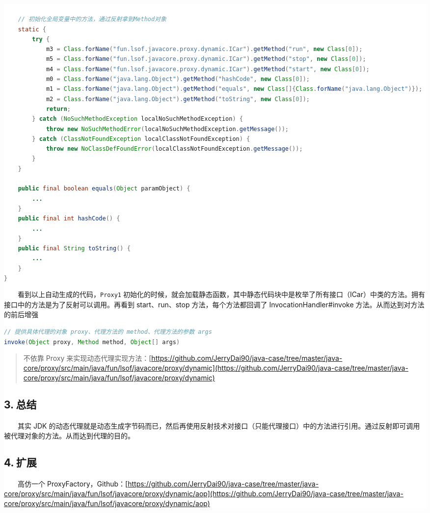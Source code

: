 ```java
    
    // 初始化全局变量中的方法，通过反射拿到Method对象
    static {
        try {  
            m3 = Class.forName("fun.lsof.javacore.proxy.dynamic.ICar").getMethod("run", new Class[0]);
            m5 = Class.forName("fun.lsof.javacore.proxy.dynamic.ICar").getMethod("stop", new Class[0]);
            m4 = Class.forName("fun.lsof.javacore.proxy.dynamic.ICar").getMethod("start", new Class[0]);
            m0 = Class.forName("java.lang.Object").getMethod("hashCode", new Class[0]);
            m1 = Class.forName("java.lang.Object").getMethod("equals", new Class[]{Class.forName("java.lang.Object")});
            m2 = Class.forName("java.lang.Object").getMethod("toString", new Class[0]);
            return;
        } catch (NoSuchMethodException localNoSuchMethodException) {
            throw new NoSuchMethodError(localNoSuchMethodException.getMessage());
        } catch (ClassNotFoundException localClassNotFoundException) {
            throw new NoClassDefFoundError(localClassNotFoundException.getMessage());
        }
    }
    
    public final boolean equals(Object paramObject) {
        ...
    }
    public final int hashCode() {
        ...
    }
    public final String toString() {
        ...
    }
}
```

　　看到以上自动生成的代码，`Proxy1` 初始化的时候，就会加载静态函数，其中静态代码块中是枚举了所有接口（ICar）中类的方法。拥有接口中的方法是为了反射可以调用。再看到 start、run、stop 方法，每个方法都回调了 InvocationHandler#invoke 方法。从而达到对方法的前后增强

```java
// 提供具体代理的对象 proxy、代理方法的 method、代理方法的参数 args
invoke(Object proxy, Method method, Object[] args) 
```

> 不依靠 Proxy 来实现动态代理实现方法：[https://github.com/JerryDai90/java-case/tree/master/java-core/proxy/src/main/java/fun/lsof/javacore/proxy/dynamic](https://github.com/JerryDai90/java-case/tree/master/java-core/proxy/src/main/java/fun/lsof/javacore/proxy/dynamic)
>

## 3. 总结

　　其实 JDK 的动态代理就是动态生成字节码而已，然后再使用反射技术对接口（只能代理接口）中的方法进行引用。通过反射即可调用被代理对象的方法。从而达到代理的目的。

## 4. 扩展

　　高仿一个 ProxyFactory，Github：[https://github.com/JerryDai90/java-case/tree/master/java-core/proxy/src/main/java/fun/lsof/javacore/proxy/dynamic/aop](https://github.com/JerryDai90/java-case/tree/master/java-core/proxy/src/main/java/fun/lsof/javacore/proxy/dynamic/aop)
